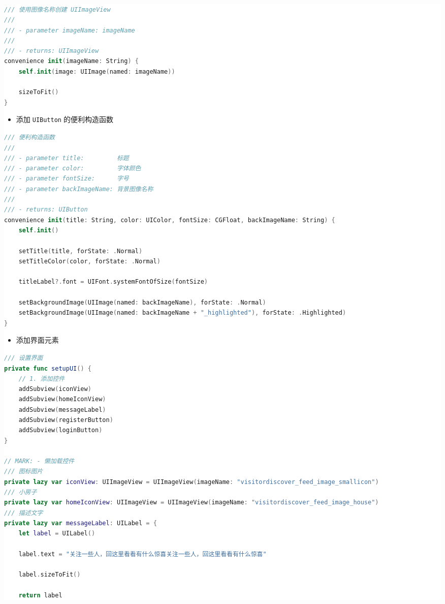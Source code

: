 ```swift
/// 使用图像名称创建 UIImageView
///
/// - parameter imageName: imageName
///
/// - returns: UIImageView
convenience init(imageName: String) {
    self.init(image: UIImage(named: imageName))
    
    sizeToFit()
}
```

* 添加 `UIButton` 的便利构造函数

```swift
/// 便利构造函数
///
/// - parameter title:         标题
/// - parameter color:         字体颜色
/// - parameter fontSize:      字号
/// - parameter backImageName: 背景图像名称
///
/// - returns: UIButton
convenience init(title: String, color: UIColor, fontSize: CGFloat, backImageName: String) {
    self.init()

    setTitle(title, forState: .Normal)
    setTitleColor(color, forState: .Normal)
    
    titleLabel?.font = UIFont.systemFontOfSize(fontSize)
    
    setBackgroundImage(UIImage(named: backImageName), forState: .Normal)
    setBackgroundImage(UIImage(named: backImageName + "_highlighted"), forState: .Highlighted)
}
```

* 添加界面元素

```swift
/// 设置界面
private func setupUI() {
    // 1. 添加控件
    addSubview(iconView)
    addSubview(homeIconView)
    addSubview(messageLabel)
    addSubview(registerButton)
    addSubview(loginButton)
}

// MARK: - 懒加载控件
/// 图标图片
private lazy var iconView: UIImageView = UIImageView(imageName: "visitordiscover_feed_image_smallicon")
/// 小房子
private lazy var homeIconView: UIImageView = UIImageView(imageName: "visitordiscover_feed_image_house")
/// 描述文字
private lazy var messageLabel: UILabel = {
    let label = UILabel()
    
    label.text = "关注一些人，回这里看看有什么惊喜关注一些人，回这里看看有什么惊喜"

    label.sizeToFit()
    
    return label
```